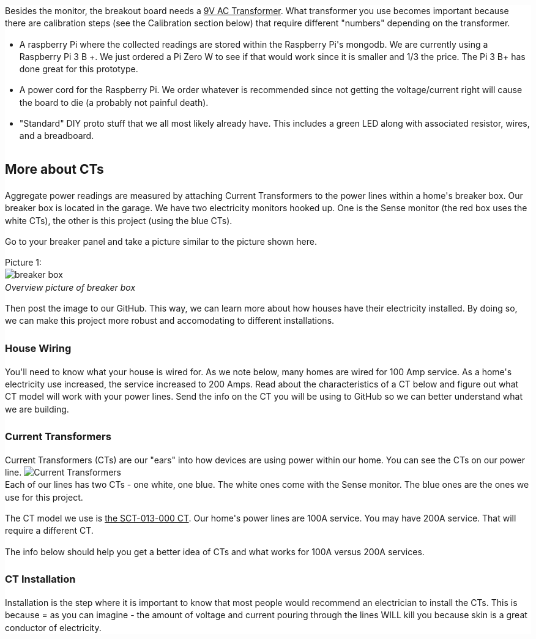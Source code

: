 Besides the monitor, the breakout board needs a [9V AC Transformer](https://amzn.to/2t7AUro).  What transformer you use becomes important because there are calibration steps (see the Calibration section below) that require different "numbers" depending on the transformer. 
- A raspberry Pi where the collected readings are stored within the Raspberry Pi's mongodb.  We are currently using a Raspberry Pi 3 B +.  We just ordered a Pi Zero W to see if that would work since it is smaller and 1/3 the price.  The Pi 3 B+ has done great for this prototype.
- A power cord for the Raspberry Pi.  We order whatever is recommended since not getting the voltage/current right will cause the board to die (a probably not painful death).

- "Standard" DIY proto stuff that we all most likely already have.  This includes a green LED along with associated resistor, wires, and a breadboard.

## More about CTs

Aggregate power readings are measured by attaching Current Transformers to the power lines within a home's breaker box.  Our breaker box is located in the garage.  We have two electricity monitors hooked up.  One is the Sense monitor (the red box uses the white CTs), the other is this project (using the blue CTs). 

Go to your breaker panel and take a picture similar to the picture shown here.  

Picture 1:  
![breaker box](images/EnergyMonitorFirmware/breaker_box.jpg)   
_Overview picture of breaker box_ 

Then post the image to our GitHub.  This way, we can learn more about how houses have their electricity installed.  By doing so, we can make this project more robust and accomodating to different installations.  

### House Wiring
You'll need to know what your house is wired for.  As we note below, many homes are wired for 100 Amp service.  As a home's electricity use increased, the service increased to 200 Amps.  Read about the characteristics of a CT below and figure out what CT model will work with your power lines.  Send the info on the CT you will be using to GitHub so we can better understand what we are building.

### Current Transformers

Current Transformers (CTs) are our "ears" into how devices are using power within our home.  You can see the CTs on our power line.
![Current Transformers](images/EnergyMonitorFirmware/CTs.png)  
Each of our lines has two CTs - one white, one blue.  The white ones come with the Sense monitor.  The blue ones are the ones we use for this project.  

The CT model we use is [the SCT-013-000 CT](/https://learn.openenergymonitor.org/electricity-monitoring/ct-sensors/yhdc-sct-013-000-ct-sensor-report).  Our home's power lines are 100A service.  You may have 200A service.  That will require a different CT.

The info below should help you get a better idea of CTs and what works for 100A versus 200A services.

### CT Installation
Installation is the step where it is important to know that most people would recommend an electrician to install the CTs.  This is because = as you can imagine - the amount of voltage and current pouring through the lines WILL kill you because skin is a great conductor of electricity.
